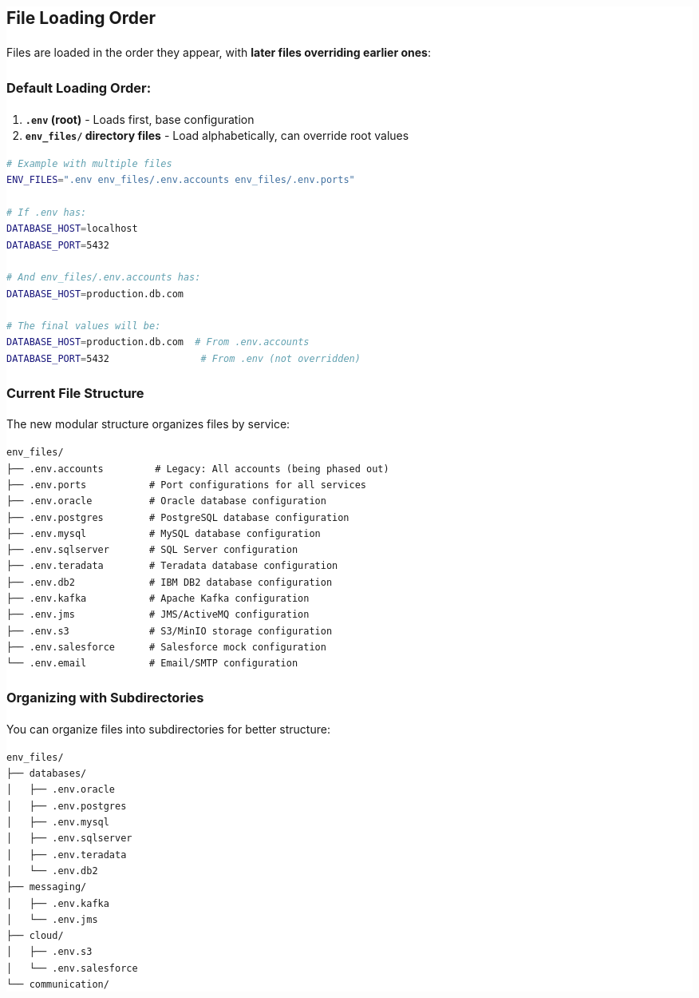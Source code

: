 ## File Loading Order

Files are loaded in the order they appear, with **later files overriding earlier ones**:

### Default Loading Order:
1. **`.env` (root)** - Loads first, base configuration
2. **`env_files/` directory files** - Load alphabetically, can override root values

```bash
# Example with multiple files
ENV_FILES=".env env_files/.env.accounts env_files/.env.ports"

# If .env has:
DATABASE_HOST=localhost
DATABASE_PORT=5432

# And env_files/.env.accounts has:
DATABASE_HOST=production.db.com

# The final values will be:
DATABASE_HOST=production.db.com  # From .env.accounts
DATABASE_PORT=5432                # From .env (not overridden)
```

### Current File Structure

The new modular structure organizes files by service:

```
env_files/
├── .env.accounts         # Legacy: All accounts (being phased out)
├── .env.ports           # Port configurations for all services
├── .env.oracle          # Oracle database configuration
├── .env.postgres        # PostgreSQL database configuration
├── .env.mysql           # MySQL database configuration
├── .env.sqlserver       # SQL Server configuration
├── .env.teradata        # Teradata database configuration
├── .env.db2             # IBM DB2 database configuration
├── .env.kafka           # Apache Kafka configuration
├── .env.jms             # JMS/ActiveMQ configuration
├── .env.s3              # S3/MinIO storage configuration
├── .env.salesforce      # Salesforce mock configuration
└── .env.email           # Email/SMTP configuration
```

### Organizing with Subdirectories

You can organize files into subdirectories for better structure:

```
env_files/
├── databases/
│   ├── .env.oracle
│   ├── .env.postgres
│   ├── .env.mysql
│   ├── .env.sqlserver
│   ├── .env.teradata
│   └── .env.db2
├── messaging/
│   ├── .env.kafka
│   └── .env.jms
├── cloud/
│   ├── .env.s3
│   └── .env.salesforce
└── communication/
```